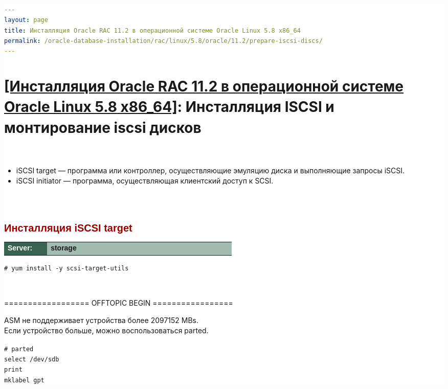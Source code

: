 ```yaml
---
layout: page
title: Инсталляция Oracle RAC 11.2 в операционной системе Oracle Linux 5.8 x86_64
permalink: /oracle-database-installation/rac/linux/5.8/oracle/11.2/prepare-iscsi-discs/
---
```


# <a href="/oracle-database-installation/rac/linux/5.8/oracle/11.2/">[Инсталляция Oracle RAC 11.2 в операционной системе Oracle Linux 5.8 x86_64]</a>: Инсталляция ISCSI и монтирование iscsi дисков


<br/>


<ul>
	<li>iSCSI target — программа или контроллер, осуществляющие эмуляцию диска и выполняющие запросы iSCSI.</li>
	<li>iSCSI initiator — программа, осуществляющая клиентский доступ к SCSI.</li>
</ul>

<br/><br/>

<span style="font-size: 20px; text-align: left; line-height: 130%; font-family: Arial,Helvetica,sans-serif; color: rgb(153, 0, 0);">
<strong>Инсталляция iSCSI target</strong></span>


<table cellpadding="4" cellspacing="2" align="center" border="0" width="100%">
	<tr>
	<td style="color: rgb(255, 255, 255);" bgcolor="#386351" width="14%"><span style="font-family: Arial,Helvetica,sans-serif; font-size: 14px;"><strong>Server:</strong></span></td>
	<td height="20" bgcolor="#a2bcb1" width="60%"><span style="font-family: Arial,Helvetica,sans-serif; font-size: 14px;"><strong>storage</strong></span></td>
	</tr>
</table>


	# yum install -y scsi-target-utils


<br/>

================== OFFTOPIC BEGIN =================

ASM не поддерживает устройства более 2097152 MBs.  
Если устройство больше, можно воспользоваться parted.

	# parted
	select /dev/sdb
	print
	mklabel gpt
